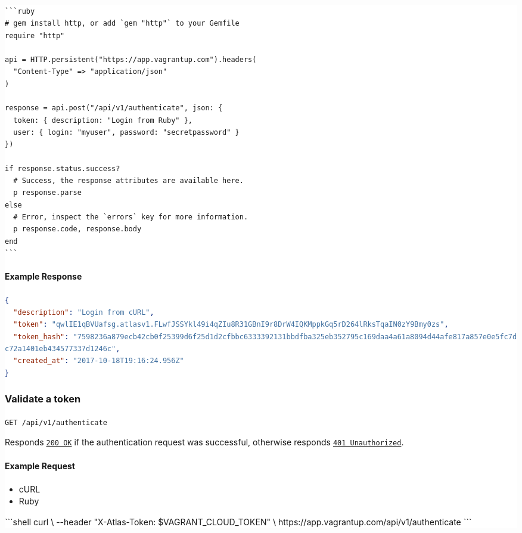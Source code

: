     ```ruby
    # gem install http, or add `gem "http"` to your Gemfile
    require "http"

    api = HTTP.persistent("https://app.vagrantup.com").headers(
      "Content-Type" => "application/json"
    )

    response = api.post("/api/v1/authenticate", json: {
      token: { description: "Login from Ruby" },
      user: { login: "myuser", password: "secretpassword" }
    })

    if response.status.success?
      # Success, the response attributes are available here.
      p response.parse
    else
      # Error, inspect the `errors` key for more information.
      p response.code, response.body
    end
    ```
  </div>
</div>

#### Example Response

```json
{
  "description": "Login from cURL",
  "token": "qwlIE1qBVUafsg.atlasv1.FLwfJSSYkl49i4qZIu8R31GBnI9r8DrW4IQKMppkGq5rD264lRksTqaIN0zY9Bmy0zs",
  "token_hash": "7598236a879ecb42cb0f25399d6f25d1d2cfbbc6333392131bbdfba325eb352795c169daa4a61a8094d44afe817a857e0e5fc7dc72a1401eb434577337d1246c",
  "created_at": "2017-10-18T19:16:24.956Z"
}
```

### Validate a token

`GET /api/v1/authenticate`

Responds [`200 OK`](#200-ok) if the authentication request was successful, otherwise responds [`401 Unauthorized`](#401-unauthorized).

#### Example Request

<div class="examples">
  <ul class="examples-header">
    <li class="examples-menu examples-menu-shell"><a onclick="setExampleLanguage('shell');">cURL</a></li>
    <li class="examples-menu examples-menu-ruby"><a onclick="setExampleLanguage('ruby');">Ruby</a></li>
  </ul>
  <div class="examples-body">
    ```shell
    curl \
      --header "X-Atlas-Token: $VAGRANT_CLOUD_TOKEN" \
      https://app.vagrantup.com/api/v1/authenticate
    ```
